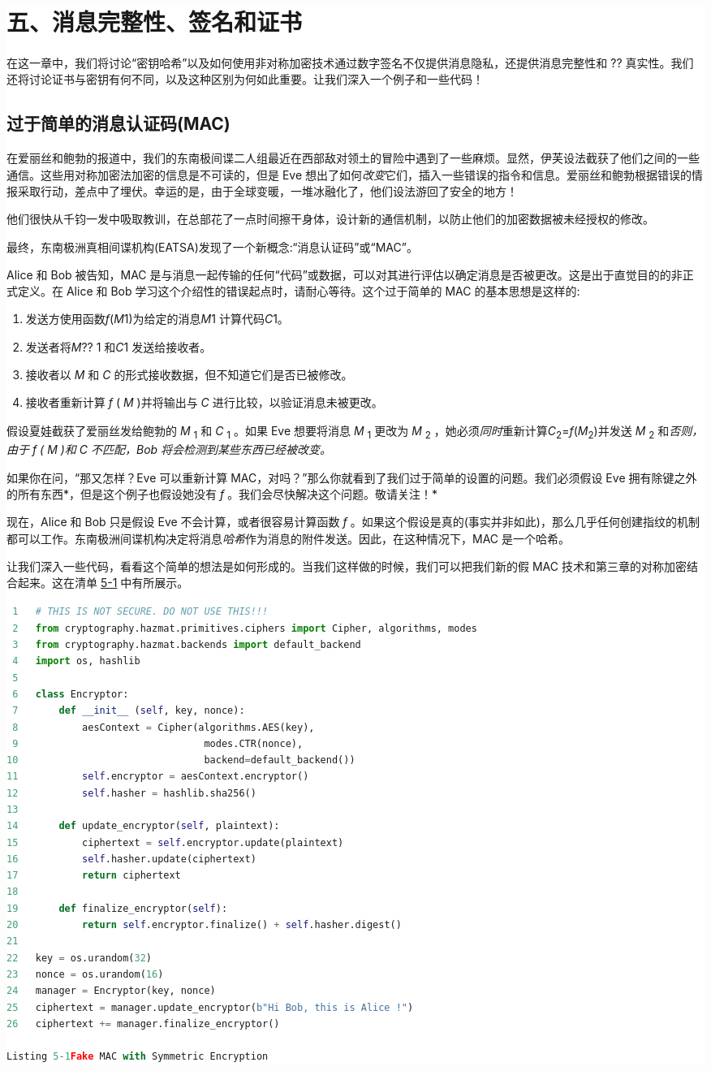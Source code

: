 # 五、消息完整性、签名和证书

在这一章中，我们将讨论“密钥哈希”以及如何使用非对称加密技术通过数字签名不仅提供消息隐私，还提供消息完整性和 ?? 真实性。我们还将讨论证书与密钥有何不同，以及这种区别为何如此重要。让我们深入一个例子和一些代码！

## 过于简单的消息认证码(MAC)

在爱丽丝和鲍勃的报道中，我们的东南极间谍二人组最近在西部敌对领土的冒险中遇到了一些麻烦。显然，伊芙设法截获了他们之间的一些通信。这些用对称加密法加密的信息是不可读的，但是 Eve 想出了如何*改变*它们，插入一些错误的指令和信息。爱丽丝和鲍勃根据错误的情报采取行动，差点中了埋伏。幸运的是，由于全球变暖，一堆冰融化了，他们设法游回了安全的地方！

他们很快从千钧一发中吸取教训，在总部花了一点时间擦干身体，设计新的通信机制，以防止他们的加密数据被未经授权的修改。

最终，东南极洲真相间谍机构(EATSA)发现了一个新概念:“消息认证码”或“MAC”。

Alice 和 Bob 被告知，MAC 是与消息一起传输的任何“代码”或数据，可以对其进行评估以确定消息是否被更改。这是出于直觉目的的非正式定义。在 Alice 和 Bob 学习这个介绍性的错误起点时，请耐心等待。这个过于简单的 MAC 的基本思想是这样的:

1.  发送方使用函数*f*(*M*1)为给定的消息*M*1 计算代码*C*1。

2.  发送者将*M*?? 1 和*C*1 发送给接收者。

3.  接收者以 *M* 和 *C* 的形式接收数据，但不知道它们是否已被修改。

4.  接收者重新计算 *f* ( *M* )并将输出与 *C* 进行比较，以验证消息未被更改。

假设夏娃截获了爱丽丝发给鲍勃的 *M* <sub>1</sub> 和 *C* <sub>1</sub> 。如果 Eve 想要将消息 *M* <sub>1</sub> 更改为 *M* <sub>2</sub> ，她必须*同时*重新计算*C*<sub>2</sub>=*f*(*M*<sub>2</sub>)并发送 *M* <sub>2</sub> 和*否则，由于 *f* ( *M* )和 *C* 不匹配，Bob 将会检测到某些东西已经被改变。*

如果你在问，“那又怎样？Eve 可以重新计算 MAC，对吗？”那么你就看到了我们过于简单的设置的问题。我们必须假设 Eve 拥有除键之外的所有东西*，但是这个例子也假设她没有 *f* 。我们会尽快解决这个问题。敬请关注！*

现在，Alice 和 Bob 只是假设 Eve 不会计算，或者很容易计算函数 *f* 。如果这个假设是真的(事实并非如此)，那么几乎任何创建指纹的机制都可以工作。东南极洲间谍机构决定将消息*哈希*作为消息的附件发送。因此，在这种情况下，MAC 是一个哈希。

让我们深入一些代码，看看这个简单的想法是如何形成的。当我们这样做的时候，我们可以把我们新的假 MAC 技术和第三章的对称加密结合起来。这在清单 [5-1](#PC1) 中有所展示。

```py
 1   # THIS IS NOT SECURE. DO NOT USE THIS!!!
 2   from cryptography.hazmat.primitives.ciphers import Cipher, algorithms, modes
 3   from cryptography.hazmat.backends import default_backend
 4   import os, hashlib
 5
 6   class Encryptor:
 7       def __init__ (self, key, nonce):
 8           aesContext = Cipher(algorithms.AES(key),
 9                                modes.CTR(nonce),
10                                backend=default_backend())
11           self.encryptor = aesContext.encryptor()
12           self.hasher = hashlib.sha256()
13
14       def update_encryptor(self, plaintext):
15           ciphertext = self.encryptor.update(plaintext)
16           self.hasher.update(ciphertext)
17           return ciphertext
18
19       def finalize_encryptor(self):
20           return self.encryptor.finalize() + self.hasher.digest()
21
22   key = os.urandom(32)
23   nonce = os.urandom(16)
24   manager = Encryptor(key, nonce)
25   ciphertext = manager.update_encryptor(b"Hi Bob, this is Alice !")
26   ciphertext += manager.finalize_encryptor()

Listing 5-1Fake MAC with Symmetric Encryption

```